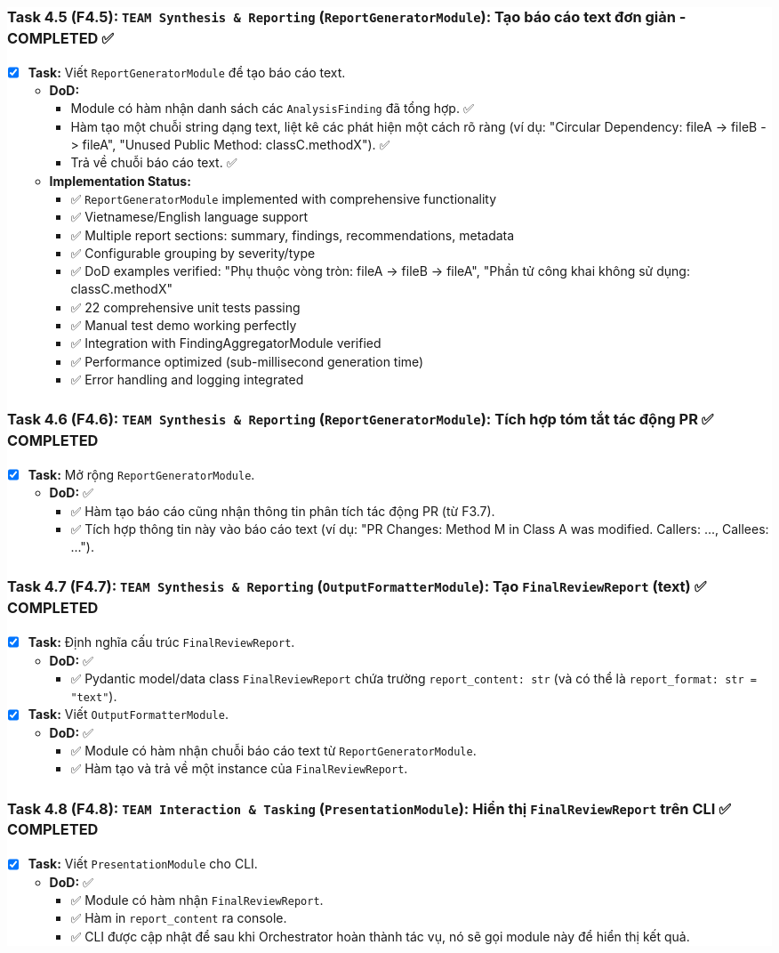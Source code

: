 ### Task 4.5 (F4.5): `TEAM Synthesis & Reporting` (`ReportGeneratorModule`): Tạo báo cáo text đơn giản - **COMPLETED** ✅
- [x] **Task:** Viết `ReportGeneratorModule` để tạo báo cáo text.
    - **DoD:**
        - Module có hàm nhận danh sách các `AnalysisFinding` đã tổng hợp. ✅
        - Hàm tạo một chuỗi string dạng text, liệt kê các phát hiện một cách rõ ràng (ví dụ: "Circular Dependency: fileA -> fileB -> fileA", "Unused Public Method: classC.methodX"). ✅
        - Trả về chuỗi báo cáo text. ✅
    - **Implementation Status:**
        - ✅ `ReportGeneratorModule` implemented with comprehensive functionality
        - ✅ Vietnamese/English language support
        - ✅ Multiple report sections: summary, findings, recommendations, metadata
        - ✅ Configurable grouping by severity/type
        - ✅ DoD examples verified: "Phụ thuộc vòng tròn: fileA -> fileB -> fileA", "Phần tử công khai không sử dụng: classC.methodX"
        - ✅ 22 comprehensive unit tests passing
        - ✅ Manual test demo working perfectly
        - ✅ Integration with FindingAggregatorModule verified
        - ✅ Performance optimized (sub-millisecond generation time)
        - ✅ Error handling and logging integrated

### Task 4.6 (F4.6): `TEAM Synthesis & Reporting` (`ReportGeneratorModule`): Tích hợp tóm tắt tác động PR ✅ COMPLETED
- [x] **Task:** Mở rộng `ReportGeneratorModule`.
    - **DoD:** ✅ 
        - ✅ Hàm tạo báo cáo cũng nhận thông tin phân tích tác động PR (từ F3.7).
        - ✅ Tích hợp thông tin này vào báo cáo text (ví dụ: "PR Changes: Method M in Class A was modified. Callers: ..., Callees: ...").

### Task 4.7 (F4.7): `TEAM Synthesis & Reporting` (`OutputFormatterModule`): Tạo `FinalReviewReport` (text) ✅ COMPLETED
- [x] **Task:** Định nghĩa cấu trúc `FinalReviewReport`.
    - **DoD:** ✅
        - ✅ Pydantic model/data class `FinalReviewReport` chứa trường `report_content: str` (và có thể là `report_format: str = "text"`).
- [x] **Task:** Viết `OutputFormatterModule`.
    - **DoD:** ✅
        - ✅ Module có hàm nhận chuỗi báo cáo text từ `ReportGeneratorModule`.
        - ✅ Hàm tạo và trả về một instance của `FinalReviewReport`.

### Task 4.8 (F4.8): `TEAM Interaction & Tasking` (`PresentationModule`): Hiển thị `FinalReviewReport` trên CLI ✅ COMPLETED
- [x] **Task:** Viết `PresentationModule` cho CLI.
    - **DoD:** ✅
        - ✅ Module có hàm nhận `FinalReviewReport`.
        - ✅ Hàm in `report_content` ra console.
        - ✅ CLI được cập nhật để sau khi Orchestrator hoàn thành tác vụ, nó sẽ gọi module này để hiển thị kết quả.
